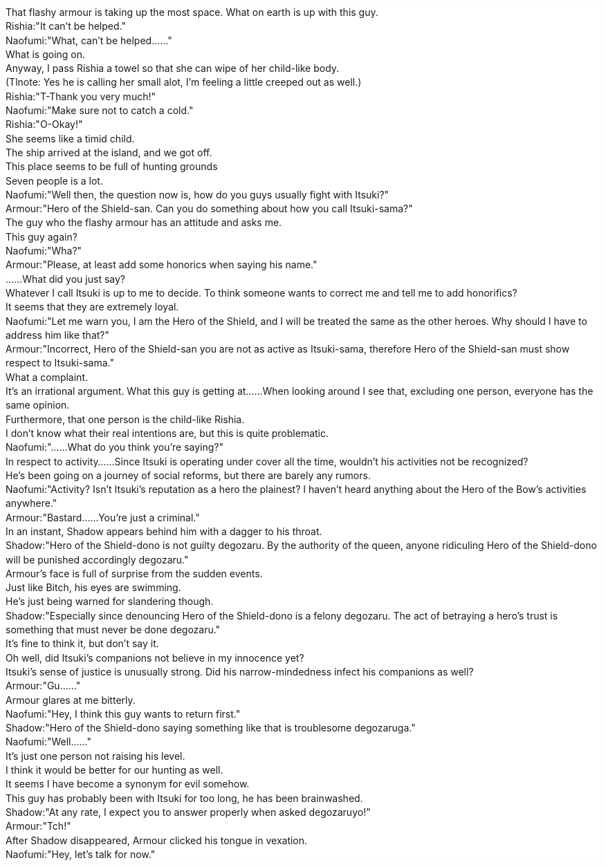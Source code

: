 That flashy armour is taking up the most space. What on earth is up with this guy.<br/>
Rishia:"It can’t be helped."<br/>
Naofumi:"What, can’t be helped……"<br/>
What is going on.<br/>
Anyway, I pass Rishia a towel so that she can wipe of her child-like body.<br/>
(Tlnote: Yes he is calling her small alot, I’m feeling a little creeped out as well.)<br/>
Rishia:"T-Thank you very much!"<br/>
Naofumi:"Make sure not to catch a cold."<br/>
Rishia:"O-Okay!"<br/>
She seems like a timid child.<br/>
The ship arrived at the island, and we got off.<br/>
This place seems to be full of hunting grounds<br/>
Seven people is a lot.<br/>
Naofumi:"Well then, the question now is, how do you guys usually fight with Itsuki?"<br/>
Armour:"Hero of the Shield-san. Can you do something about how you call Itsuki-sama?"<br/>
The guy who the flashy armour has an attitude and asks me.<br/>
This guy again?<br/>
Naofumi:"Wha?"<br/>
Armour:"Please, at least add some honorics when saying his name."<br/>
……What did you just say?<br/>
Whatever I call Itsuki is up to me to decide. To think someone wants to correct me and tell me to add honorifics?<br/>
It seems that they are extremely loyal.<br/>
Naofumi:"Let me warn you, I am the Hero of the Shield, and I will be treated the same as the other heroes. Why should I have to address him like that?"<br/>
Armour:"Incorrect, Hero of the Shield-san you are not as active as Itsuki-sama, therefore Hero of the Shield-san must show respect to Itsuki-sama."<br/>
What a complaint.<br/>
It’s an irrational argument. What this guy is getting at……When looking around I see that, excluding one person, everyone has the same opinion.<br/>
Furthermore, that one person is the child-like Rishia.<br/>
I don’t know what their real intentions are, but this is quite problematic.<br/>
Naofumi:"……What do you think you’re saying?"<br/>
In respect to activity……Since Itsuki is operating under cover all the time, wouldn’t his activities not be recognized?<br/>
He’s been going on a journey of social reforms, but there are barely any rumors.<br/>
Naofumi:"Activity? Isn’t Itsuki’s reputation as a hero the plainest? I haven’t heard anything about the Hero of the Bow’s activities anywhere."<br/>
Armour:"Bastard……You’re just a criminal."<br/>
In an instant, Shadow appears behind him with a dagger to his throat.<br/>
Shadow:"Hero of the Shield-dono is not guilty degozaru. By the authority of the queen, anyone ridiculing Hero of the Shield-dono will be punished accordingly degozaru."<br/>
Armour’s face is full of surprise from the sudden events.<br/>
Just like Bitch, his eyes are swimming.<br/>
He’s just being warned for slandering though.<br/>
Shadow:"Especially since denouncing Hero of the Shield-dono is a felony degozaru. The act of betraying a hero’s trust is something that must never be done degozaru."<br/>
It’s fine to think it, but don’t say it.<br/>
Oh well, did Itsuki’s companions not believe in my innocence yet?<br/>
Itsuki’s sense of justice is unusually strong. Did his narrow-mindedness infect his companions as well?<br/>
Armour:"Gu……"<br/>
Armour glares at me bitterly.<br/>
Naofumi:"Hey, I think this guy wants to return first."<br/>
Shadow:"Hero of the Shield-dono saying something like that is troublesome degozaruga."<br/>
Naofumi:"Well……"<br/>
It’s just one person not raising his level.<br/>
I think it would be better for our hunting as well.<br/>
It seems I have become a synonym for evil somehow.<br/>
This guy has probably been with Itsuki for too long, he has been brainwashed.<br/>
Shadow:"At any rate, I expect you to answer properly when asked degozaruyo!"<br/>
Armour:"Tch!"<br/>
After Shadow disappeared, Armour clicked his tongue in vexation.<br/>
Naofumi:"Hey, let’s talk for now."<br/>
